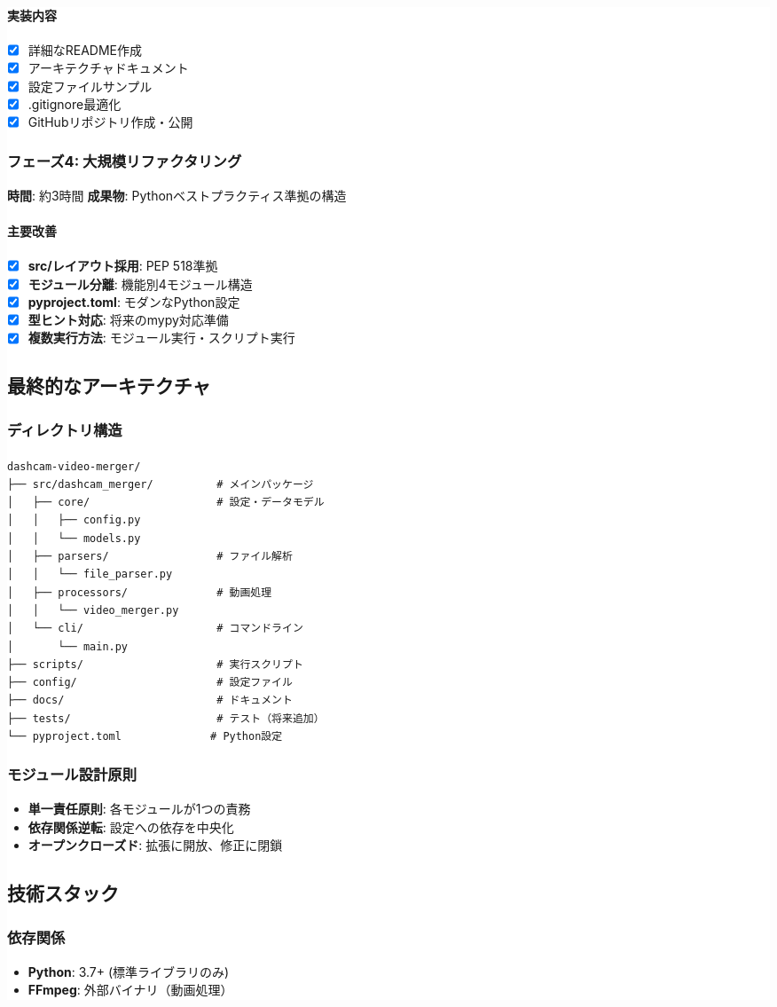 #### 実装内容
- [x] 詳細なREADME作成
- [x] アーキテクチャドキュメント
- [x] 設定ファイルサンプル
- [x] .gitignore最適化
- [x] GitHubリポジトリ作成・公開

### フェーズ4: 大規模リファクタリング
**時間**: 約3時間
**成果物**: Pythonベストプラクティス準拠の構造

#### 主要改善
- [x] **src/レイアウト採用**: PEP 518準拠
- [x] **モジュール分離**: 機能別4モジュール構造
- [x] **pyproject.toml**: モダンなPython設定
- [x] **型ヒント対応**: 将来のmypy対応準備
- [x] **複数実行方法**: モジュール実行・スクリプト実行

## 最終的なアーキテクチャ

### ディレクトリ構造
```
dashcam-video-merger/
├── src/dashcam_merger/          # メインパッケージ
│   ├── core/                    # 設定・データモデル
│   │   ├── config.py
│   │   └── models.py
│   ├── parsers/                 # ファイル解析
│   │   └── file_parser.py
│   ├── processors/              # 動画処理
│   │   └── video_merger.py
│   └── cli/                     # コマンドライン
│       └── main.py
├── scripts/                     # 実行スクリプト
├── config/                      # 設定ファイル
├── docs/                        # ドキュメント
├── tests/                       # テスト（将来追加）
└── pyproject.toml              # Python設定
```

### モジュール設計原則
- **単一責任原則**: 各モジュールが1つの責務
- **依存関係逆転**: 設定への依存を中央化
- **オープンクローズド**: 拡張に開放、修正に閉鎖

## 技術スタック

### 依存関係
- **Python**: 3.7+ (標準ライブラリのみ)
- **FFmpeg**: 外部バイナリ（動画処理）
